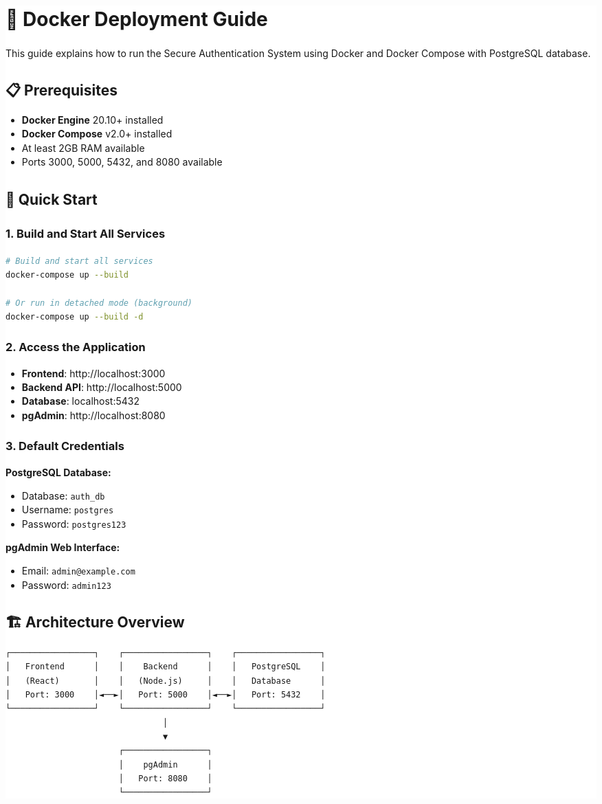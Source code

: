 # 🐳 Docker Deployment Guide

This guide explains how to run the Secure Authentication System using Docker and Docker Compose with PostgreSQL database.

## 📋 Prerequisites

- **Docker Engine** 20.10+ installed
- **Docker Compose** v2.0+ installed
- At least 2GB RAM available
- Ports 3000, 5000, 5432, and 8080 available

## 🚀 Quick Start

### 1. Build and Start All Services

```bash
# Build and start all services
docker-compose up --build

# Or run in detached mode (background)
docker-compose up --build -d
```

### 2. Access the Application

- **Frontend**: http://localhost:3000
- **Backend API**: http://localhost:5000
- **Database**: localhost:5432
- **pgAdmin**: http://localhost:8080

### 3. Default Credentials

**PostgreSQL Database:**
- Database: `auth_db`
- Username: `postgres`
- Password: `postgres123`

**pgAdmin Web Interface:**
- Email: `admin@example.com`
- Password: `admin123`

## 🏗️ Architecture Overview

```
┌─────────────────┐    ┌─────────────────┐    ┌─────────────────┐
│   Frontend      │    │    Backend      │    │   PostgreSQL    │
│   (React)       │    │   (Node.js)     │    │   Database      │
│   Port: 3000    │◄──►│   Port: 5000    │◄──►│   Port: 5432    │
└─────────────────┘    └─────────────────┘    └─────────────────┘
                                │
                                ▼
                       ┌─────────────────┐
                       │    pgAdmin      │
                       │   Port: 8080    │
                       └─────────────────┘
```
